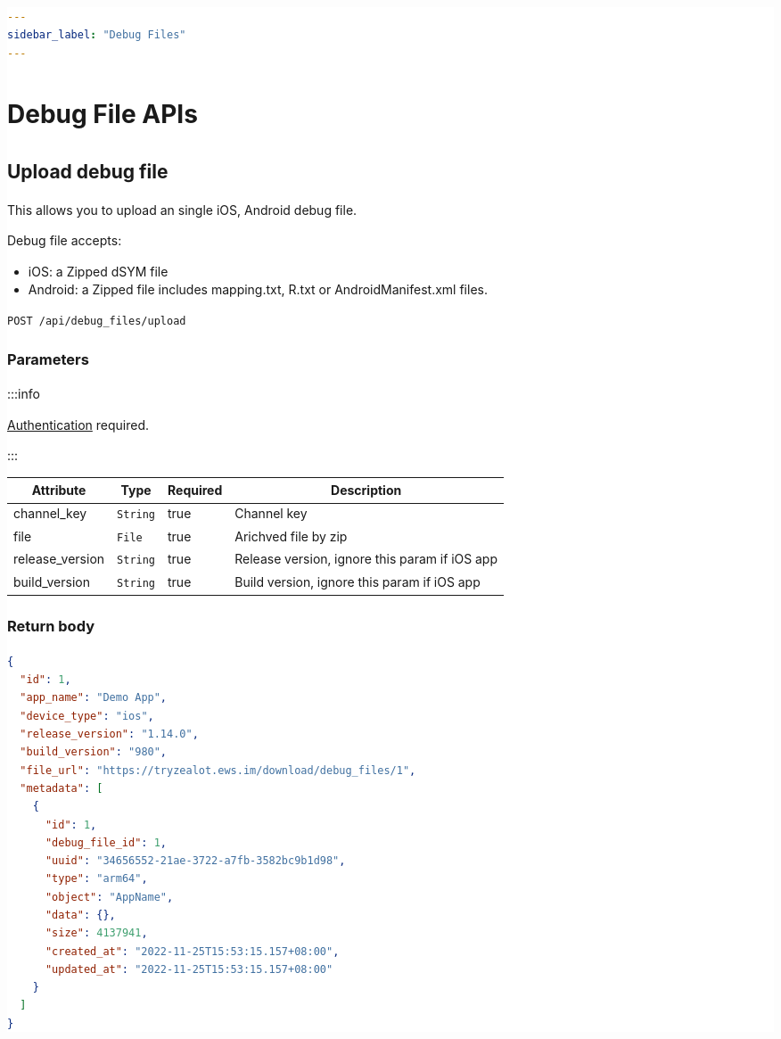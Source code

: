 ```yaml
---
sidebar_label: "Debug Files"
---
```


# Debug File APIs

## Upload debug file

This allows you to upload an single iOS, Android debug file.

Debug file accepts:

- iOS: a Zipped dSYM file
- Android: a Zipped file includes mapping.txt, R.txt or AndroidManifest.xml files.

```
POST /api/debug_files/upload
```

### Parameters

:::info

[Authentication](/docs/developer-guide/api#authentication) required.

:::

| Attribute | Type | Required | Description |
|---|---|---|---|
| channel_key | `String` | true | Channel key |
| file | `File` | true | Arichved file by zip |
| release_version | `String` | true | Release version, ignore this param if iOS app |
| build_version | `String` | true | Build version, ignore this param if iOS app |

### Return body

```json
{
  "id": 1,
  "app_name": "Demo App",
  "device_type": "ios",
  "release_version": "1.14.0",
  "build_version": "980",
  "file_url": "https://tryzealot.ews.im/download/debug_files/1",
  "metadata": [
    {
      "id": 1,
      "debug_file_id": 1,
      "uuid": "34656552-21ae-3722-a7fb-3582bc9b1d98",
      "type": "arm64",
      "object": "AppName",
      "data": {},
      "size": 4137941,
      "created_at": "2022-11-25T15:53:15.157+08:00",
      "updated_at": "2022-11-25T15:53:15.157+08:00"
    }
  ]
}
```
